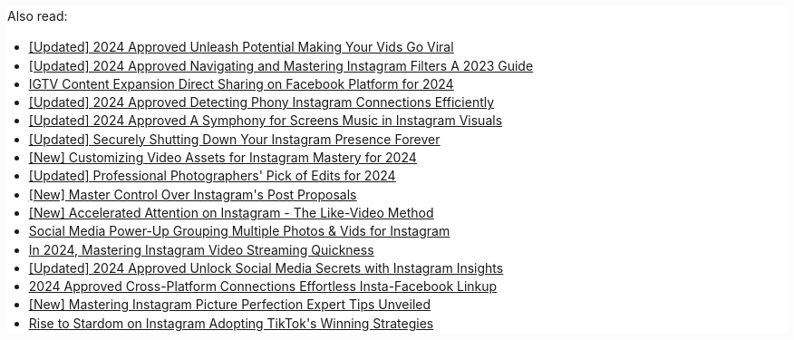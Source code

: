 <ins class="adsbygoogle"
     style="display:block"
     data-ad-format="autorelaxed"
     data-ad-client="ca-pub-7571918770474297"
     data-ad-slot="1223367746"></ins>

<ins class="adsbygoogle"
     style="display:block"
     data-ad-format="autorelaxed"
     data-ad-client="ca-pub-7571918770474297"
     data-ad-slot="1223367746"></ins>



<ins class="adsbygoogle"
     style="display:block"
     data-ad-client="ca-pub-7571918770474297"
     data-ad-slot="8358498916"
     data-ad-format="auto"
     data-full-width-responsive="true"></ins>

<span class="atpl-alsoreadstyle">Also read:</span>
<div><ul>
<li><a href="https://instagram-clips.techidaily.com/updated-2024-approved-unleash-potential-making-your-vids-go-viral/"><u>[Updated] 2024 Approved  Unleash Potential  Making Your Vids Go Viral</u></a></li>
<li><a href="https://instagram-clips.techidaily.com/updated-2024-approved-navigating-and-mastering-instagram-filters-a-2023-guide/"><u>[Updated] 2024 Approved  Navigating and Mastering Instagram Filters  A 2023 Guide</u></a></li>
<li><a href="https://instagram-clips.techidaily.com/igtv-content-expansion-direct-sharing-on-facebook-platform-for-2024/"><u>IGTV Content Expansion  Direct Sharing on Facebook Platform for 2024</u></a></li>
<li><a href="https://instagram-clips.techidaily.com/updated-2024-approved-detecting-phony-instagram-connections-efficiently/"><u>[Updated] 2024 Approved  Detecting Phony Instagram Connections Efficiently</u></a></li>
<li><a href="https://instagram-clips.techidaily.com/updated-2024-approved-a-symphony-for-screens-music-in-instagram-visuals/"><u>[Updated] 2024 Approved  A Symphony for Screens  Music in Instagram Visuals</u></a></li>
<li><a href="https://instagram-clips.techidaily.com/updated-securely-shutting-down-your-instagram-presence-forever/"><u>[Updated] Securely Shutting Down Your Instagram Presence Forever</u></a></li>
<li><a href="https://instagram-clips.techidaily.com/new-customizing-video-assets-for-instagram-mastery-for-2024/"><u>[New] Customizing Video Assets for Instagram Mastery for 2024</u></a></li>
<li><a href="https://instagram-clips.techidaily.com/updated-professional-photographers-pick-of-edits-for-2024/"><u>[Updated] Professional Photographers' Pick of Edits for 2024</u></a></li>
<li><a href="https://instagram-clips.techidaily.com/new-master-control-over-instagrams-post-proposals/"><u>[New] Master Control Over Instagram's Post Proposals</u></a></li>
<li><a href="https://instagram-clips.techidaily.com/new-accelerated-attention-on-instagram-the-like-video-method/"><u>[New] Accelerated Attention on Instagram - The Like-Video Method</u></a></li>
<li><a href="https://instagram-clips.techidaily.com/social-media-power-up-grouping-multiple-photos-and-vids-for-instagram/"><u>Social Media Power-Up  Grouping Multiple Photos & Vids for Instagram</u></a></li>
<li><a href="https://instagram-clips.techidaily.com/in-2024-mastering-instagram-video-streaming-quickness/"><u>In 2024, Mastering Instagram Video Streaming Quickness</u></a></li>
<li><a href="https://instagram-clips.techidaily.com/updated-2024-approved-unlock-social-media-secrets-with-instagram-insights/"><u>[Updated] 2024 Approved  Unlock Social Media Secrets with Instagram Insights</u></a></li>
<li><a href="https://instagram-clips.techidaily.com/2024-approved-cross-platform-connections-effortless-insta-facebook-linkup/"><u>2024 Approved  Cross-Platform Connections  Effortless Insta-Facebook Linkup</u></a></li>
<li><a href="https://instagram-clips.techidaily.com/new-mastering-instagram-picture-perfection-expert-tips-unveiled/"><u>[New] Mastering Instagram Picture Perfection  Expert Tips Unveiled</u></a></li>
<li><a href="https://instagram-clips.techidaily.com/rise-to-stardom-on-instagram-adopting-tiktoks-winning-strategies/"><u>Rise to Stardom on Instagram  Adopting TikTok's Winning Strategies</u></a></li>